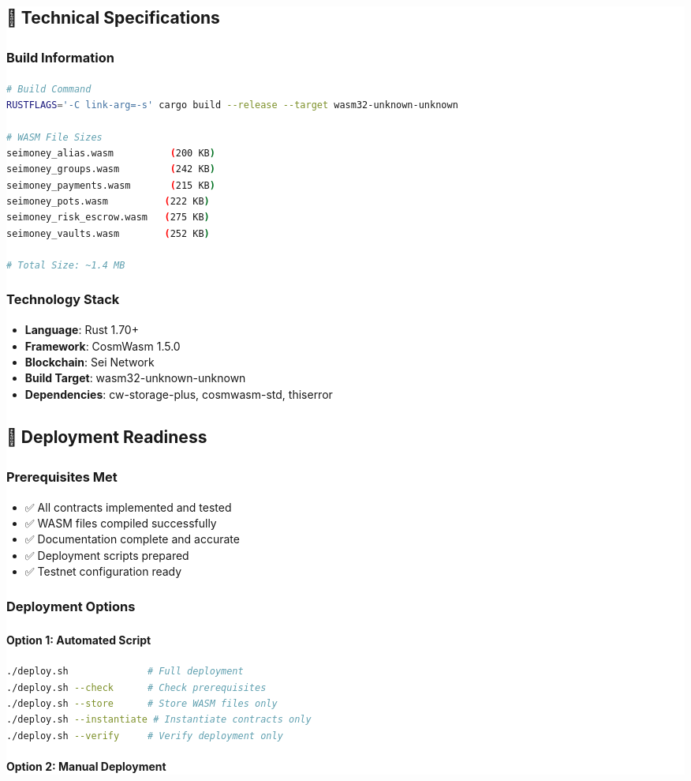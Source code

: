## 🔧 **Technical Specifications**

### **Build Information**

```bash
# Build Command
RUSTFLAGS='-C link-arg=-s' cargo build --release --target wasm32-unknown-unknown

# WASM File Sizes
seimoney_alias.wasm          (200 KB)
seimoney_groups.wasm         (242 KB)
seimoney_payments.wasm       (215 KB)
seimoney_pots.wasm          (222 KB)
seimoney_risk_escrow.wasm   (275 KB)
seimoney_vaults.wasm        (252 KB)

# Total Size: ~1.4 MB
```

### **Technology Stack**

- **Language**: Rust 1.70+
- **Framework**: CosmWasm 1.5.0
- **Blockchain**: Sei Network
- **Build Target**: wasm32-unknown-unknown
- **Dependencies**: cw-storage-plus, cosmwasm-std, thiserror

## 🚀 **Deployment Readiness**

### **Prerequisites Met**

- ✅ All contracts implemented and tested
- ✅ WASM files compiled successfully
- ✅ Documentation complete and accurate
- ✅ Deployment scripts prepared
- ✅ Testnet configuration ready

### **Deployment Options**

#### **Option 1: Automated Script**

```bash
./deploy.sh              # Full deployment
./deploy.sh --check      # Check prerequisites
./deploy.sh --store      # Store WASM files only
./deploy.sh --instantiate # Instantiate contracts only
./deploy.sh --verify     # Verify deployment only
```

#### **Option 2: Manual Deployment**
